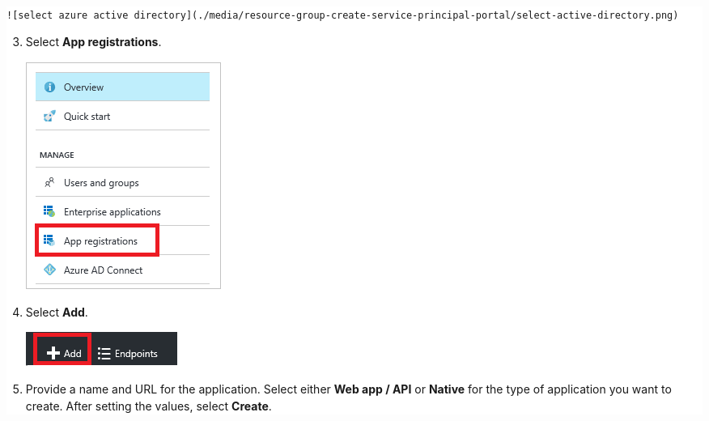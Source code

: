     ![select azure active directory](./media/resource-group-create-service-principal-portal/select-active-directory.png)

3. Select **App registrations**.   

    ![select app registrations](./media/resource-group-create-service-principal-portal/select-app-registrations.png)
4. Select **Add**.

    ![add app](./media/resource-group-create-service-principal-portal/select-add-app.png)

5. Provide a name and URL for the application. Select either **Web app / API** or **Native** for the type of application you want to create. After setting the values, select **Create**.

